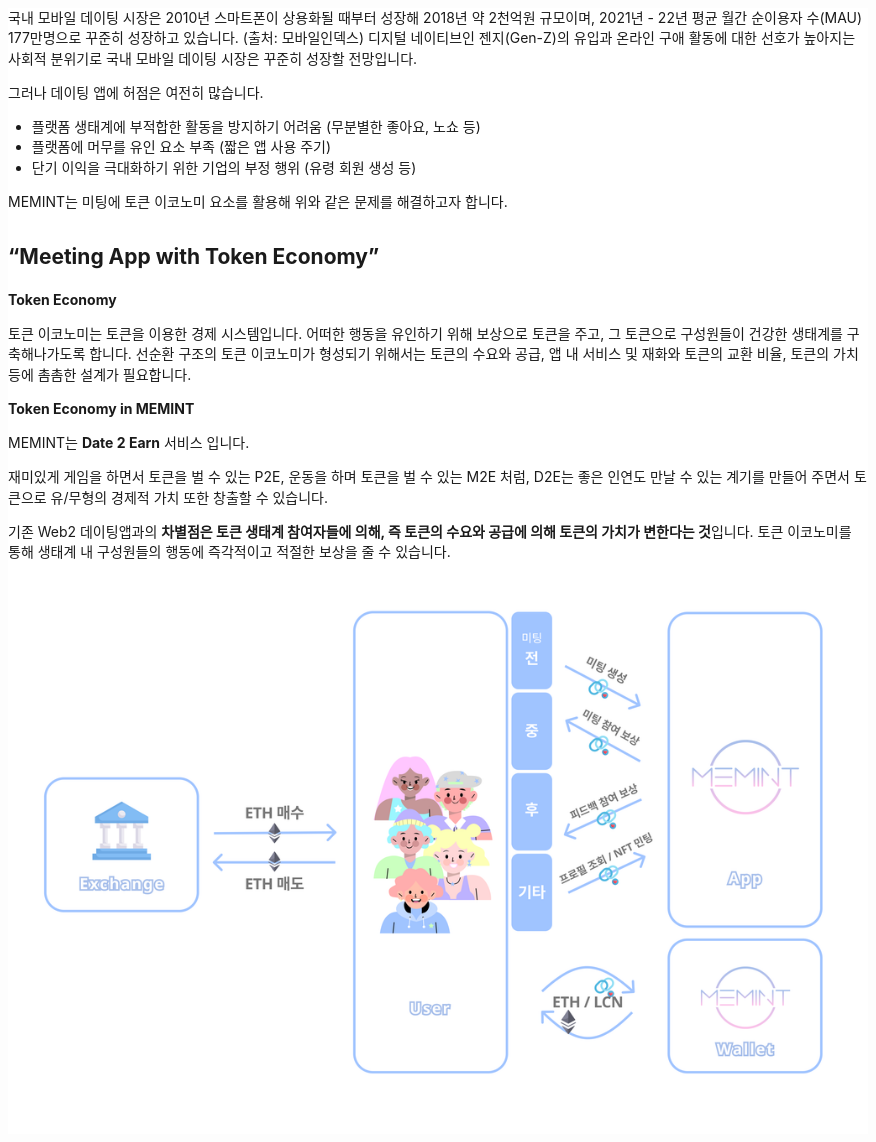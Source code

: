 국내 모바일 데이팅 시장은 2010년 스마트폰이 상용화될 때부터 성장해 2018년 약 2천억원 규모이며, 2021년 - 22년 평균 월간 순이용자 수(MAU) 177만명으로 꾸준히 성장하고 있습니다. (출처: 모바일인덱스) 디지털 네이티브인 젠지(Gen-Z)의 유입과 온라인 구애 활동에 대한 선호가 높아지는 사회적 분위기로 국내 모바일 데이팅 시장은 꾸준히 성장할 전망입니다.

그러나 데이팅 앱에 허점은 여전히 많습니다.

- 플랫폼 생태계에 부적합한 활동을 방지하기 어려움 (무분별한 좋아요, 노쇼 등)
- 플랫폼에 머무를 유인 요소 부족 (짧은 앱 사용 주기)
- 단기 이익을 극대화하기 위한 기업의 부정 행위 (유령 회원 생성 등)

MEMINT는 미팅에 토큰 이코노미 요소를 활용해 위와 같은 문제를 해결하고자 합니다.

## “Meeting App with Token Economy”

**Token Economy**

토큰 이코노미는 토큰을 이용한 경제 시스템입니다. 어떠한 행동을 유인하기 위해 보상으로 토큰을 주고, 그 토큰으로 구성원들이 건강한 생태계를 구축해나가도록 합니다. 선순환 구조의 토큰 이코노미가 형성되기 위해서는 토큰의 수요와 공급, 앱 내 서비스 및 재화와 토큰의 교환 비율, 토큰의 가치 등에 촘촘한 설계가 필요합니다.

**Token Economy in MEMINT**

MEMINT는 **Date 2 Earn** 서비스 입니다.

재미있게 게임을 하면서 토큰을 벌 수 있는 P2E, 운동을 하며 토큰을 벌 수 있는 M2E 처럼, D2E는 좋은 인연도 만날 수 있는 계기를 만들어 주면서 토큰으로 유/무형의 경제적 가치 또한 창출할 수 있습니다.

기존 Web2 데이팅앱과의 **차별점은 토큰 생태계 참여자들에 의해, 즉 토큰의 수요와 공급에 의해 토큰의 가치가 변한다는 것**입니다. 토큰 이코노미를 통해 생태계 내 구성원들의 행동에 즉각적이고 적절한 보상을 줄 수 있습니다.

<img src="memint/src/assets/docs/tokenflow.png" />
